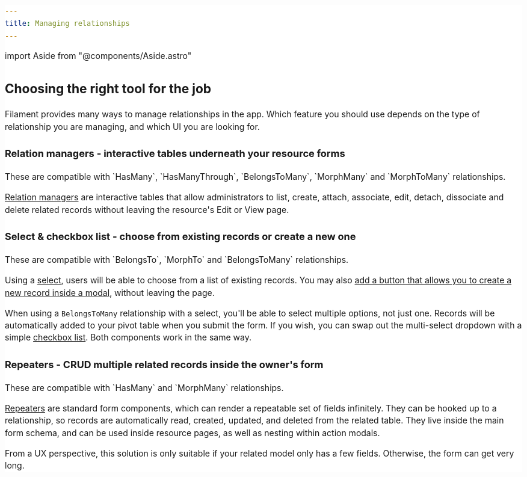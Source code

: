 ```yaml
---
title: Managing relationships
---
```

import Aside from "@components/Aside.astro"

## Choosing the right tool for the job

Filament provides many ways to manage relationships in the app. Which feature you should use depends on the type of relationship you are managing, and which UI you are looking for.

### Relation managers - interactive tables underneath your resource forms

<Aside variant="info">
    These are compatible with `HasMany`, `HasManyThrough`, `BelongsToMany`, `MorphMany` and `MorphToMany` relationships.
</Aside>

[Relation managers](#creating-a-relation-manager) are interactive tables that allow administrators to list, create, attach, associate, edit, detach, dissociate and delete related records without leaving the resource's Edit or View page.

### Select & checkbox list - choose from existing records or create a new one

<Aside variant="info">
    These are compatible with `BelongsTo`, `MorphTo` and `BelongsToMany` relationships.
</Aside>

Using a [select](../forms/select#integrating-with-an-eloquent-relationship), users will be able to choose from a list of existing records. You may also [add a button that allows you to create a new record inside a modal](../forms/select#creating-new-records), without leaving the page.

When using a `BelongsToMany` relationship with a select, you'll be able to select multiple options, not just one. Records will be automatically added to your pivot table when you submit the form. If you wish, you can swap out the multi-select dropdown with a simple [checkbox list](../forms/checkbox-list#integrating-with-an-eloquent-relationship). Both components work in the same way.

### Repeaters - CRUD multiple related records inside the owner's form

<Aside variant="info">
    These are compatible with `HasMany` and `MorphMany` relationships.
</Aside>

[Repeaters](../forms/repeater#integrating-with-an-eloquent-relationship) are standard form components, which can render a repeatable set of fields infinitely. They can be hooked up to a relationship, so records are automatically read, created, updated, and deleted from the related table. They live inside the main form schema, and can be used inside resource pages, as well as nesting within action modals.

From a UX perspective, this solution is only suitable if your related model only has a few fields. Otherwise, the form can get very long.
